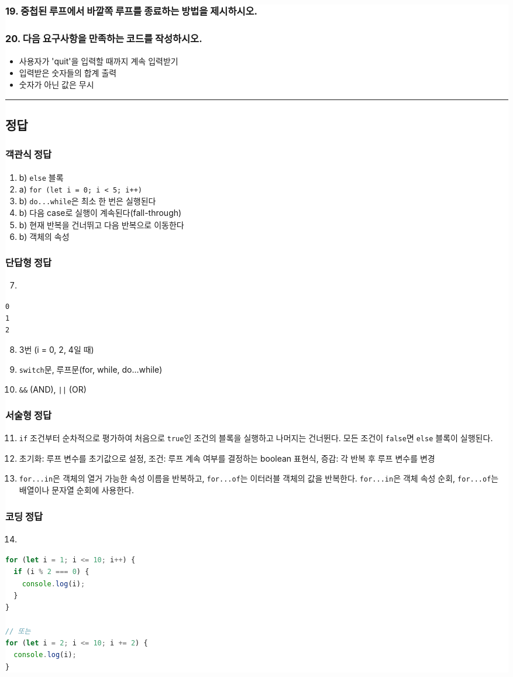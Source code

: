 ### 19. 중첩된 루프에서 바깥쪽 루프를 종료하는 방법을 제시하시오.

### 20. 다음 요구사항을 만족하는 코드를 작성하시오.
- 사용자가 'quit'을 입력할 때까지 계속 입력받기
- 입력받은 숫자들의 합계 출력
- 숫자가 아닌 값은 무시

---

## 정답

### 객관식 정답
1. b) `else` 블록
2. a) `for (let i = 0; i < 5; i++)`
3. b) `do...while`은 최소 한 번은 실행된다
4. b) 다음 case로 실행이 계속된다(fall-through)
5. b) 현재 반복을 건너뛰고 다음 반복으로 이동한다
6. b) 객체의 속성

### 단답형 정답
7. 
```
0
1
2
```

8. 3번 (i = 0, 2, 4일 때)

9. `switch`문, 루프문(for, while, do...while)

10. `&&` (AND), `||` (OR)

### 서술형 정답
11. `if` 조건부터 순차적으로 평가하여 처음으로 `true`인 조건의 블록을 실행하고 나머지는 건너뛴다. 모든 조건이 `false`면 `else` 블록이 실행된다.

12. 초기화: 루프 변수를 초기값으로 설정, 조건: 루프 계속 여부를 결정하는 boolean 표현식, 증감: 각 반복 후 루프 변수를 변경

13. `for...in`은 객체의 열거 가능한 속성 이름을 반복하고, `for...of`는 이터러블 객체의 값을 반복한다. `for...in`은 객체 속성 순회, `for...of`는 배열이나 문자열 순회에 사용한다.

### 코딩 정답
14.
```js
for (let i = 1; i <= 10; i++) {
  if (i % 2 === 0) {
    console.log(i);
  }
}

// 또는
for (let i = 2; i <= 10; i += 2) {
  console.log(i);
}
```
